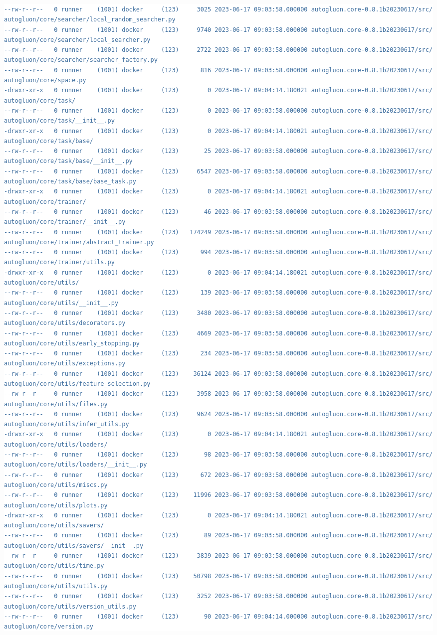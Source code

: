 ```diff
--rw-r--r--   0 runner    (1001) docker     (123)     3025 2023-06-17 09:03:58.000000 autogluon.core-0.8.1b20230617/src/autogluon/core/searcher/local_random_searcher.py
--rw-r--r--   0 runner    (1001) docker     (123)     9740 2023-06-17 09:03:58.000000 autogluon.core-0.8.1b20230617/src/autogluon/core/searcher/local_searcher.py
--rw-r--r--   0 runner    (1001) docker     (123)     2722 2023-06-17 09:03:58.000000 autogluon.core-0.8.1b20230617/src/autogluon/core/searcher/searcher_factory.py
--rw-r--r--   0 runner    (1001) docker     (123)      816 2023-06-17 09:03:58.000000 autogluon.core-0.8.1b20230617/src/autogluon/core/space.py
-drwxr-xr-x   0 runner    (1001) docker     (123)        0 2023-06-17 09:04:14.180021 autogluon.core-0.8.1b20230617/src/autogluon/core/task/
--rw-r--r--   0 runner    (1001) docker     (123)        0 2023-06-17 09:03:58.000000 autogluon.core-0.8.1b20230617/src/autogluon/core/task/__init__.py
-drwxr-xr-x   0 runner    (1001) docker     (123)        0 2023-06-17 09:04:14.180021 autogluon.core-0.8.1b20230617/src/autogluon/core/task/base/
--rw-r--r--   0 runner    (1001) docker     (123)       25 2023-06-17 09:03:58.000000 autogluon.core-0.8.1b20230617/src/autogluon/core/task/base/__init__.py
--rw-r--r--   0 runner    (1001) docker     (123)     6547 2023-06-17 09:03:58.000000 autogluon.core-0.8.1b20230617/src/autogluon/core/task/base/base_task.py
-drwxr-xr-x   0 runner    (1001) docker     (123)        0 2023-06-17 09:04:14.180021 autogluon.core-0.8.1b20230617/src/autogluon/core/trainer/
--rw-r--r--   0 runner    (1001) docker     (123)       46 2023-06-17 09:03:58.000000 autogluon.core-0.8.1b20230617/src/autogluon/core/trainer/__init__.py
--rw-r--r--   0 runner    (1001) docker     (123)   174249 2023-06-17 09:03:58.000000 autogluon.core-0.8.1b20230617/src/autogluon/core/trainer/abstract_trainer.py
--rw-r--r--   0 runner    (1001) docker     (123)      994 2023-06-17 09:03:58.000000 autogluon.core-0.8.1b20230617/src/autogluon/core/trainer/utils.py
-drwxr-xr-x   0 runner    (1001) docker     (123)        0 2023-06-17 09:04:14.180021 autogluon.core-0.8.1b20230617/src/autogluon/core/utils/
--rw-r--r--   0 runner    (1001) docker     (123)      139 2023-06-17 09:03:58.000000 autogluon.core-0.8.1b20230617/src/autogluon/core/utils/__init__.py
--rw-r--r--   0 runner    (1001) docker     (123)     3480 2023-06-17 09:03:58.000000 autogluon.core-0.8.1b20230617/src/autogluon/core/utils/decorators.py
--rw-r--r--   0 runner    (1001) docker     (123)     4669 2023-06-17 09:03:58.000000 autogluon.core-0.8.1b20230617/src/autogluon/core/utils/early_stopping.py
--rw-r--r--   0 runner    (1001) docker     (123)      234 2023-06-17 09:03:58.000000 autogluon.core-0.8.1b20230617/src/autogluon/core/utils/exceptions.py
--rw-r--r--   0 runner    (1001) docker     (123)    36124 2023-06-17 09:03:58.000000 autogluon.core-0.8.1b20230617/src/autogluon/core/utils/feature_selection.py
--rw-r--r--   0 runner    (1001) docker     (123)     3958 2023-06-17 09:03:58.000000 autogluon.core-0.8.1b20230617/src/autogluon/core/utils/files.py
--rw-r--r--   0 runner    (1001) docker     (123)     9624 2023-06-17 09:03:58.000000 autogluon.core-0.8.1b20230617/src/autogluon/core/utils/infer_utils.py
-drwxr-xr-x   0 runner    (1001) docker     (123)        0 2023-06-17 09:04:14.180021 autogluon.core-0.8.1b20230617/src/autogluon/core/utils/loaders/
--rw-r--r--   0 runner    (1001) docker     (123)       98 2023-06-17 09:03:58.000000 autogluon.core-0.8.1b20230617/src/autogluon/core/utils/loaders/__init__.py
--rw-r--r--   0 runner    (1001) docker     (123)      672 2023-06-17 09:03:58.000000 autogluon.core-0.8.1b20230617/src/autogluon/core/utils/miscs.py
--rw-r--r--   0 runner    (1001) docker     (123)    11996 2023-06-17 09:03:58.000000 autogluon.core-0.8.1b20230617/src/autogluon/core/utils/plots.py
-drwxr-xr-x   0 runner    (1001) docker     (123)        0 2023-06-17 09:04:14.180021 autogluon.core-0.8.1b20230617/src/autogluon/core/utils/savers/
--rw-r--r--   0 runner    (1001) docker     (123)       89 2023-06-17 09:03:58.000000 autogluon.core-0.8.1b20230617/src/autogluon/core/utils/savers/__init__.py
--rw-r--r--   0 runner    (1001) docker     (123)     3839 2023-06-17 09:03:58.000000 autogluon.core-0.8.1b20230617/src/autogluon/core/utils/time.py
--rw-r--r--   0 runner    (1001) docker     (123)    50798 2023-06-17 09:03:58.000000 autogluon.core-0.8.1b20230617/src/autogluon/core/utils/utils.py
--rw-r--r--   0 runner    (1001) docker     (123)     3252 2023-06-17 09:03:58.000000 autogluon.core-0.8.1b20230617/src/autogluon/core/utils/version_utils.py
--rw-r--r--   0 runner    (1001) docker     (123)       90 2023-06-17 09:04:14.000000 autogluon.core-0.8.1b20230617/src/autogluon/core/version.py
```